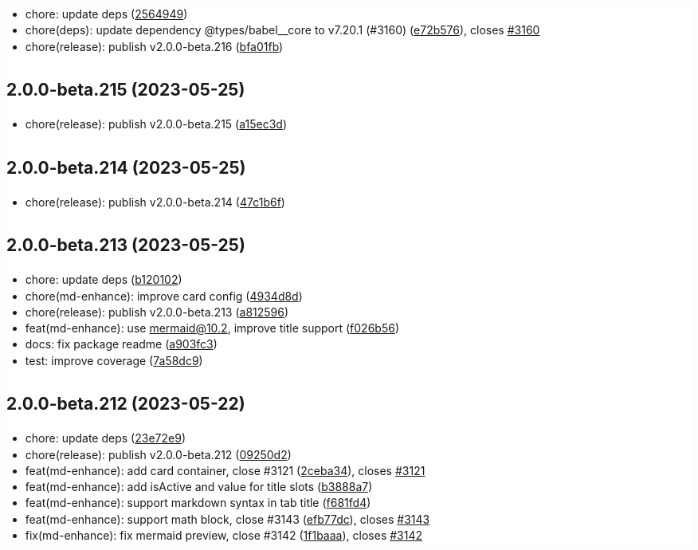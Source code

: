 - chore: update deps ([2564949](https://github.com/vuepress-theme-hope/vuepress-theme-hope/commit/2564949))
- chore(deps): update dependency @types/babel\_\_core to v7.20.1 (#3160) ([e72b576](https://github.com/vuepress-theme-hope/vuepress-theme-hope/commit/e72b576)), closes [#3160](https://github.com/vuepress-theme-hope/vuepress-theme-hope/issues/3160)
- chore(release): publish v2.0.0-beta.216 ([bfa01fb](https://github.com/vuepress-theme-hope/vuepress-theme-hope/commit/bfa01fb))

## 2.0.0-beta.215 (2023-05-25)

- chore(release): publish v2.0.0-beta.215 ([a15ec3d](https://github.com/vuepress-theme-hope/vuepress-theme-hope/commit/a15ec3d))

## 2.0.0-beta.214 (2023-05-25)

- chore(release): publish v2.0.0-beta.214 ([47c1b6f](https://github.com/vuepress-theme-hope/vuepress-theme-hope/commit/47c1b6f))

## 2.0.0-beta.213 (2023-05-25)

- chore: update deps ([b120102](https://github.com/vuepress-theme-hope/vuepress-theme-hope/commit/b120102))
- chore(md-enhance): improve card config ([4934d8d](https://github.com/vuepress-theme-hope/vuepress-theme-hope/commit/4934d8d))
- chore(release): publish v2.0.0-beta.213 ([a812596](https://github.com/vuepress-theme-hope/vuepress-theme-hope/commit/a812596))
- feat(md-enhance): use mermaid@10.2, improve title support ([f026b56](https://github.com/vuepress-theme-hope/vuepress-theme-hope/commit/f026b56))
- docs: fix package readme ([a903fc3](https://github.com/vuepress-theme-hope/vuepress-theme-hope/commit/a903fc3))
- test: improve coverage ([7a58dc9](https://github.com/vuepress-theme-hope/vuepress-theme-hope/commit/7a58dc9))

## 2.0.0-beta.212 (2023-05-22)

- chore: update deps ([23e72e9](https://github.com/vuepress-theme-hope/vuepress-theme-hope/commit/23e72e9))
- chore(release): publish v2.0.0-beta.212 ([09250d2](https://github.com/vuepress-theme-hope/vuepress-theme-hope/commit/09250d2))
- feat(md-enhance): add card container, close #3121 ([2ceba34](https://github.com/vuepress-theme-hope/vuepress-theme-hope/commit/2ceba34)), closes [#3121](https://github.com/vuepress-theme-hope/vuepress-theme-hope/issues/3121)
- feat(md-enhance): add isActive and value for title slots ([b3888a7](https://github.com/vuepress-theme-hope/vuepress-theme-hope/commit/b3888a7))
- feat(md-enhance): support markdown syntax in tab title ([f681fd4](https://github.com/vuepress-theme-hope/vuepress-theme-hope/commit/f681fd4))
- feat(md-enhance): support math block, close #3143 ([efb77dc](https://github.com/vuepress-theme-hope/vuepress-theme-hope/commit/efb77dc)), closes [#3143](https://github.com/vuepress-theme-hope/vuepress-theme-hope/issues/3143)
- fix(md-enhance): fix mermaid preview, close #3142 ([1f1baaa](https://github.com/vuepress-theme-hope/vuepress-theme-hope/commit/1f1baaa)), closes [#3142](https://github.com/vuepress-theme-hope/vuepress-theme-hope/issues/3142)

